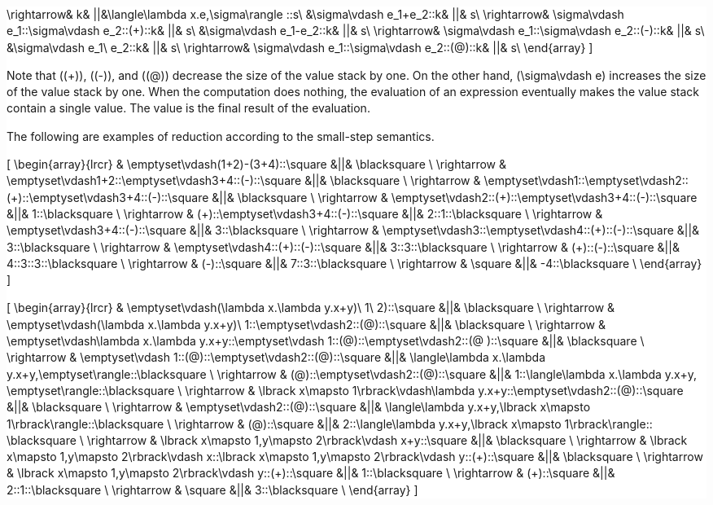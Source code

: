 \rightarrow& k& ||&\langle\lambda x.e,\sigma\rangle ::s\\
&\sigma\vdash e_1+e_2::k& ||& s\\
\rightarrow& \sigma\vdash e_1::\sigma\vdash e_2::(+)::k& ||& s\\
&\sigma\vdash e_1-e_2::k& ||& s\\
\rightarrow& \sigma\vdash e_1::\sigma\vdash e_2::(-)::k& ||& s\\
&\sigma\vdash e_1\ e_2::k& ||& s\\
\rightarrow& \sigma\vdash e_1::\sigma\vdash e_2::(@)::k& ||& s\\
\end{array}
\]

Note that \((+)\), \((-)\), and \((@)\) decrease the size of the value stack by one. On the other hand, \(\sigma\vdash e\) increases the size of the value stack by one. When the computation does nothing, the evaluation of an expression eventually makes the value stack contain a single value. The value is the final result of the evaluation.

The following are examples of reduction according to the small-step semantics.

\[
\begin{array}{lrcr}
& \emptyset\vdash(1+2)-(3+4)::\square &||& \blacksquare \\
\rightarrow & \emptyset\vdash1+2::\emptyset\vdash3+4::(-)::\square &||& \blacksquare \\
\rightarrow & \emptyset\vdash1::\emptyset\vdash2::(+)::\emptyset\vdash3+4::(-)::\square &||&       \blacksquare \\
\rightarrow & \emptyset\vdash2::(+)::\emptyset\vdash3+4::(-)::\square &||& 1::\blacksquare \\
\rightarrow & (+)::\emptyset\vdash3+4::(-)::\square &||& 2::1::\blacksquare \\
\rightarrow & \emptyset\vdash3+4::(-)::\square &||& 3::\blacksquare \\
\rightarrow & \emptyset\vdash3::\emptyset\vdash4::(+)::(-)::\square &||& 3::\blacksquare \\
\rightarrow & \emptyset\vdash4::(+)::(-)::\square &||& 3::3::\blacksquare \\
\rightarrow & (+)::(-)::\square &||& 4::3::3::\blacksquare \\
\rightarrow & (-)::\square &||& 7::3::\blacksquare \\
\rightarrow & \square &||& -4::\blacksquare \\
\end{array}
\]

\[
\begin{array}{lrcr}
& \emptyset\vdash(\lambda x.\lambda y.x+y)\ 1\ 2)::\square &||& \blacksquare \\
\rightarrow & \emptyset\vdash(\lambda x.\lambda y.x+y)\ 1::\emptyset\vdash2::(@)::\square &||&     \blacksquare \\
\rightarrow & \emptyset\vdash\lambda x.\lambda y.x+y::\emptyset\vdash 1::(@)::\emptyset\vdash2::(@ )::\square &||& \blacksquare \\
\rightarrow & \emptyset\vdash 1::(@)::\emptyset\vdash2::(@)::\square &||& \langle\lambda x.\lambda y.x+y,\emptyset\rangle::\blacksquare \\
\rightarrow & (@)::\emptyset\vdash2::(@)::\square &||& 1::\langle\lambda x.\lambda y.x+y,          \emptyset\rangle::\blacksquare \\
\rightarrow & \lbrack x\mapsto 1\rbrack\vdash\lambda y.x+y::\emptyset\vdash2::(@)::\square &||&    \blacksquare \\
\rightarrow & \emptyset\vdash2::(@)::\square &||& \langle\lambda y.x+y,\lbrack x\mapsto            1\rbrack\rangle::\blacksquare \\
\rightarrow & (@)::\square &||& 2::\langle\lambda y.x+y,\lbrack x\mapsto 1\rbrack\rangle::         \blacksquare \\
\rightarrow & \lbrack x\mapsto 1,y\mapsto 2\rbrack\vdash x+y::\square &||& \blacksquare \\
\rightarrow & \lbrack x\mapsto 1,y\mapsto 2\rbrack\vdash x::\lbrack x\mapsto 1,y\mapsto            2\rbrack\vdash y::(+)::\square &||& \blacksquare \\
\rightarrow & \lbrack x\mapsto 1,y\mapsto 2\rbrack\vdash y::(+)::\square &||& 1::\blacksquare \\
\rightarrow & (+)::\square &||& 2::1::\blacksquare \\
\rightarrow & \square &||& 3::\blacksquare \\
\end{array}
\]
